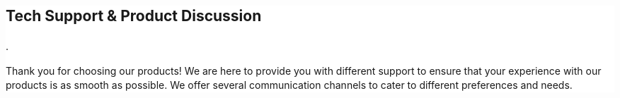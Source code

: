 ## Tech Support & Product Discussion

.

Thank you for choosing our products! We are here to provide you with different support to ensure that your experience with our products is as smooth as possible. We offer several communication channels to cater to different preferences and needs.

<div class="button_tech_support_container">
<a href="https://forum.seeedstudio.com/" class="button_forum"></a> 
<a href="https://www.seeedstudio.com/contacts" class="button_email"></a>
</div>

<div class="button_tech_support_container">
<a href="https://discord.gg/eWkprNDMU7" class="button_discord"></a> 
<a href="https://github.com/Seeed-Studio/wiki-documents/discussions/69" class="button_discussion"></a>
</div>


